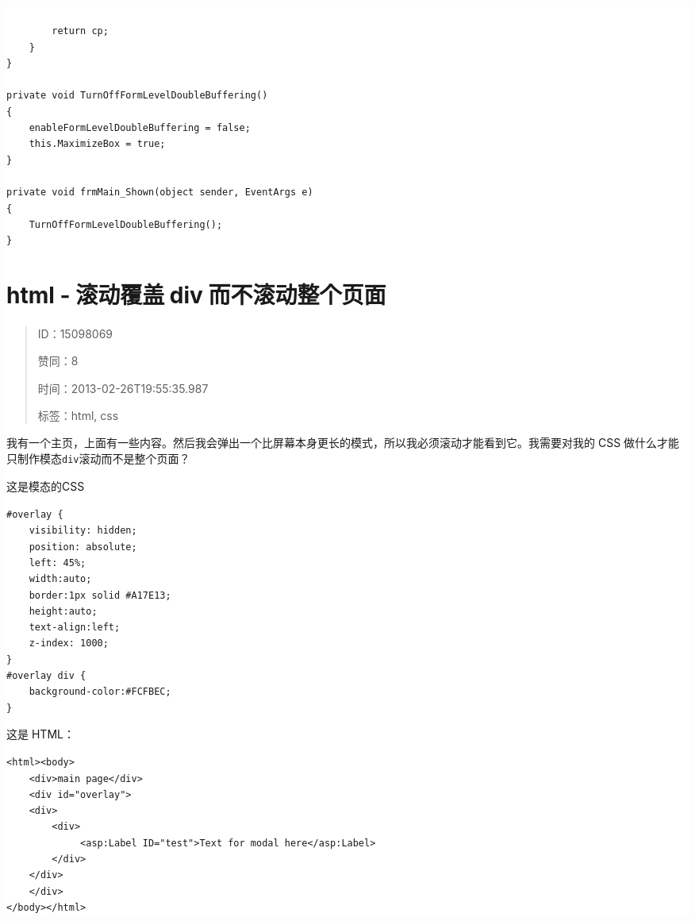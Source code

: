 ```

        return cp;
    }
}

private void TurnOffFormLevelDoubleBuffering()
{
    enableFormLevelDoubleBuffering = false;
    this.MaximizeBox = true;
}

private void frmMain_Shown(object sender, EventArgs e)
{
    TurnOffFormLevelDoubleBuffering();
} 
```

# html - 滚动覆盖 div 而不滚动整个页面

> ID：15098069
> 
> 赞同：8
> 
> 时间：2013-02-26T19:55:35.987
> 
> 标签：html, css

我有一个主页，上面有一些内容。然后我会弹出一个比屏幕本身更长的模式，所以我必须滚动才能看到它。我需要对我的 CSS 做什么才能只制作模态`div`滚动而不是整个页面？

这是模态的CSS

```
#overlay {
    visibility: hidden;
    position: absolute;
    left: 45%;
    width:auto;
    border:1px solid #A17E13;
    height:auto;
    text-align:left;
    z-index: 1000; 
}
#overlay div {
    background-color:#FCFBEC;
} 
```

这是 HTML：

```
<html><body>
    <div>main page</div>
    <div id="overlay">
    <div>
        <div>
             <asp:Label ID="test">Text for modal here</asp:Label>
        </div>
    </div>
    </div>
</body></html> 
```
